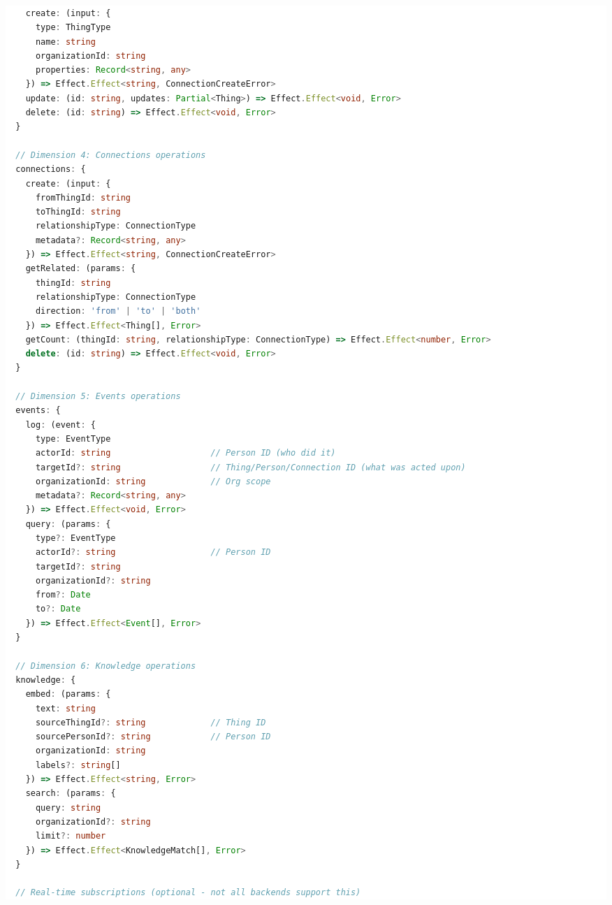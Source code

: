 ```typescript
    create: (input: {
      type: ThingType
      name: string
      organizationId: string
      properties: Record<string, any>
    }) => Effect.Effect<string, ConnectionCreateError>
    update: (id: string, updates: Partial<Thing>) => Effect.Effect<void, Error>
    delete: (id: string) => Effect.Effect<void, Error>
  }

  // Dimension 4: Connections operations
  connections: {
    create: (input: {
      fromThingId: string
      toThingId: string
      relationshipType: ConnectionType
      metadata?: Record<string, any>
    }) => Effect.Effect<string, ConnectionCreateError>
    getRelated: (params: {
      thingId: string
      relationshipType: ConnectionType
      direction: 'from' | 'to' | 'both'
    }) => Effect.Effect<Thing[], Error>
    getCount: (thingId: string, relationshipType: ConnectionType) => Effect.Effect<number, Error>
    delete: (id: string) => Effect.Effect<void, Error>
  }

  // Dimension 5: Events operations
  events: {
    log: (event: {
      type: EventType
      actorId: string                    // Person ID (who did it)
      targetId?: string                  // Thing/Person/Connection ID (what was acted upon)
      organizationId: string             // Org scope
      metadata?: Record<string, any>
    }) => Effect.Effect<void, Error>
    query: (params: {
      type?: EventType
      actorId?: string                   // Person ID
      targetId?: string
      organizationId?: string
      from?: Date
      to?: Date
    }) => Effect.Effect<Event[], Error>
  }

  // Dimension 6: Knowledge operations
  knowledge: {
    embed: (params: {
      text: string
      sourceThingId?: string             // Thing ID
      sourcePersonId?: string            // Person ID
      organizationId: string
      labels?: string[]
    }) => Effect.Effect<string, Error>
    search: (params: {
      query: string
      organizationId?: string
      limit?: number
    }) => Effect.Effect<KnowledgeMatch[], Error>
  }

  // Real-time subscriptions (optional - not all backends support this)
```
